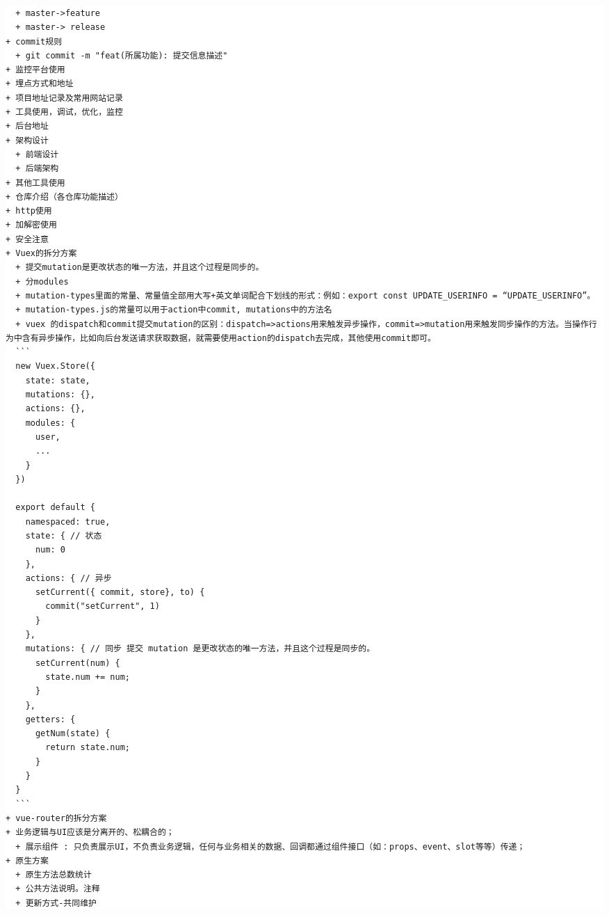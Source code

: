       + master->feature
      + master-> release
    + commit规则
      + git commit -m "feat(所属功能): 提交信息描述"
    + 监控平台使用
    + 埋点方式和地址
    + 项目地址记录及常用网站记录
    + 工具使用，调试，优化，监控
    + 后台地址
    + 架构设计
      + 前端设计
      + 后端架构
    + 其他工具使用
    + 仓库介绍（各仓库功能描述）
    + http使用
    + 加解密使用
    + 安全注意
    + Vuex的拆分方案
      + 提交mutation是更改状态的唯一方法，并且这个过程是同步的。
      + 分modules
      + mutation-types里面的常量、常量值全部用大写+英文单词配合下划线的形式：例如：export const UPDATE_USERINFO = “UPDATE_USERINFO”。
      + mutation-types.js的常量可以用于action中commit, mutations中的方法名
      + vuex 的dispatch和commit提交mutation的区别：dispatch=>actions用来触发异步操作，commit=>mutation用来触发同步操作的方法。当操作行为中含有异步操作，比如向后台发送请求获取数据，就需要使用action的dispatch去完成，其他使用commit即可。
      ```
      new Vuex.Store({
        state: state,
        mutations: {},
        actions: {},
        modules: {
          user,
          ...
        }
      })

      export default {
        namespaced: true,
        state: { // 状态
          num: 0
        },
        actions: { // 异步
          setCurrent({ commit, store}, to) {
            commit("setCurrent", 1)
          }
        },
        mutations: { // 同步 提交 mutation 是更改状态的唯一方法，并且这个过程是同步的。
          setCurrent(num) {
            state.num += num;
          }
        },
        getters: {
          getNum(state) {
            return state.num;
          }
        }
      }
      ```
    + vue-router的拆分方案
    + 业务逻辑与UI应该是分离开的、松耦合的；
      + 展示组件 : 只负责展示UI，不负责业务逻辑，任何与业务相关的数据、回调都通过组件接口（如：props、event、slot等等）传递；
    + 原生方案
      + 原生方法总数统计
      + 公共方法说明。注释
      + 更新方式-共同维护